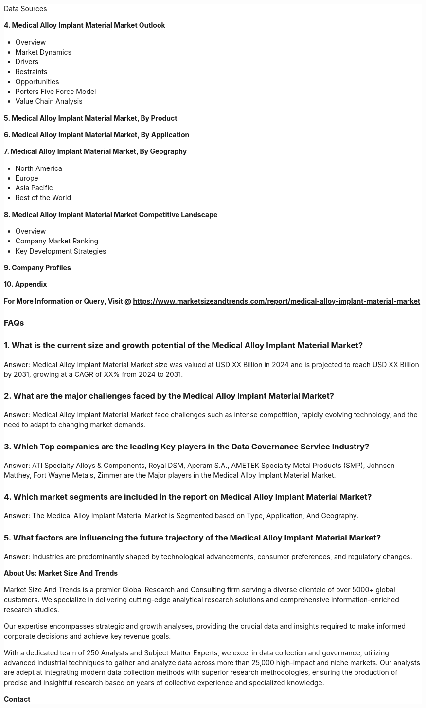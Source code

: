 Data Sources</span></li></ul></div><div class="" data-test-id=""><p><strong><span class="">4. Medical Alloy Implant Material Market Outlook</span></strong></p></div><div class="" data-test-id=""><ul><li><span class="">Overview</span></li><li><span class="">Market Dynamics</span></li><li><span class="">Drivers</span></li><li><span class="">Restraints</span></li><li><span class="">Opportunities</span></li><li><span class="">Porters Five Force Model</span></li><li><span class="">Value Chain Analysis</span></li></ul></div><div class="" data-test-id=""><p><strong><span class="">5. Medical Alloy Implant Material Market, By Product</span></strong></p></div><div class="" data-test-id=""><p><strong><span class="">6. Medical Alloy Implant Material Market, By Application</span></strong></p></div><div class="" data-test-id=""><p><strong><span class="">7. Medical Alloy Implant Material Market, By Geography</span></strong></p></div><div class="" data-test-id=""><ul><li><span class="">North America</span></li><li><span class="">Europe</span></li><li><span class="">Asia Pacific</span></li><li><span class="">Rest of the World</span></li></ul></div><div class="" data-test-id=""><p><strong><span class="">8. Medical Alloy Implant Material Market Competitive Landscape</span></strong></p></div><div class="" data-test-id=""><ul><li><span class="">Overview</span></li><li><span class="">Company Market Ranking</span></li><li><span class="">Key Development Strategies</span></li></ul></div><div class="" data-test-id=""><p><strong><span class="">9. Company Profiles</span></strong></p></div><div class="" data-test-id=""><p><strong><span class="">10. Appendix</span></strong></p></div><div class="" data-test-id=""><p><strong><span class="">For More Information or Query, Visit @ <a href="https://www.marketsizeandtrends.com/report/medical-alloy-implant-material-market" target="_blank">https://www.marketsizeandtrends.com/report/medical-alloy-implant-material-market</a></span></strong></p></div><div class="" data-test-id=""><div class="article-main__content" data-test-id="publishing-text-block"><h3><strong><span class="">FAQs</span></strong></h3></div><div class="article-main__content" data-test-id="publishing-text-block"><h3><span class="">1. What is the current size and growth potential of the Medical Alloy Implant Material Market?</span></h3></div><div class="article-main__content" data-test-id="publishing-text-block"><p><span class="font-[700]">Answer</span><span class="">: Medical Alloy Implant Material Market size was valued at USD XX Billion in 2024 and is projected to reach USD XX Billion by 2031, growing at a CAGR of XX% from 2024 to 2031.</span></p></div><div class="article-main__content" data-test-id="publishing-text-block"><h3><span class="">2. What are the major challenges faced by the Medical Alloy Implant Material Market?</span></h3></div><div class="article-main__content" data-test-id="publishing-text-block"><p><span class="font-[700]">Answer</span><span class="">: Medical Alloy Implant Material Market face challenges such as intense competition, rapidly evolving technology, and the need to adapt to changing market demands.</span></p></div><div class="article-main__content" data-test-id="publishing-text-block"><h3><span class="">3. Which Top companies are the leading Key players in the Data Governance Service Industry?</span></h3></div><div class="article-main__content" data-test-id="publishing-text-block"><p><span class="font-[700]">Answer</span><span class="">: ATI Specialty Alloys & Components, Royal DSM, Aperam S.A., AMETEK Specialty Metal Products (SMP), Johnson Matthey, Fort Wayne Metals, Zimmer are the Major players in the Medical Alloy Implant Material Market.</span></p></div><div class="article-main__content" data-test-id="publishing-text-block"><h3><span class="">4. Which market segments are included in the report on Medical Alloy Implant Material Market?</span></h3></div><div class="article-main__content" data-test-id="publishing-text-block"><p><span class="font-[700]">Answer</span><span class="">: The Medical Alloy Implant Material Market is Segmented based on Type, Application, And Geography.</span></p></div><div class="article-main__content" data-test-id="publishing-text-block"><h3><span class="">5. What factors are influencing the future trajectory of the Medical Alloy Implant Material Market?</span></h3></div><div class="article-main__content" data-test-id="publishing-text-block"><p><span class="font-[700]">Answer:</span><span class="">&nbsp;Industries are predominantly shaped by technological advancements, consumer preferences, and regulatory changes.</span></p></div><p><strong><span class="">About Us: Market Size And Trends</span></strong></p></div><div class="" data-test-id=""><p><span class="">Market Size And Trends is a premier Global Research and Consulting firm serving a diverse clientele of over 5000+ global customers. We specialize in delivering cutting-edge analytical research solutions and comprehensive information-enriched research studies.</span></p></div><div class="" data-test-id=""><p><span class="">Our expertise encompasses strategic and growth analyses, providing the crucial data and insights required to make informed corporate decisions and achieve key revenue goals.</span></p></div><div class="" data-test-id=""><p><span class="">With a dedicated team of 250 Analysts and Subject Matter Experts, we excel in data collection and governance, utilizing advanced industrial techniques to gather and analyze data across more than 25,000 high-impact and niche markets. Our analysts are adept at integrating modern data collection methods with superior research methodologies, ensuring the production of precise and insightful research based on years of collective experience and specialized knowledge.</span></p></div><div class="" data-test-id=""><p><strong><span class="">Contact